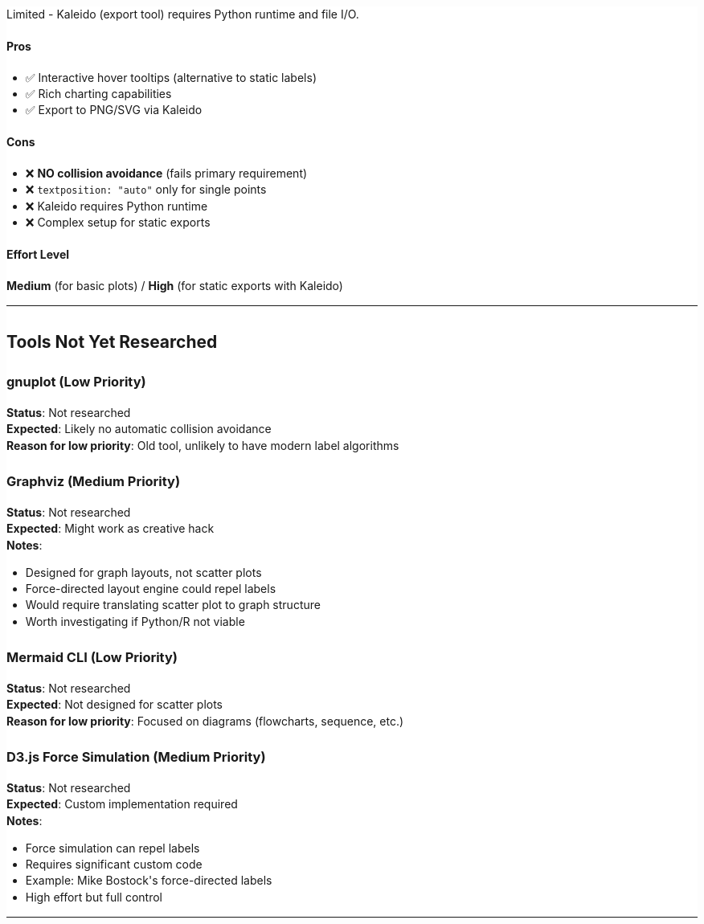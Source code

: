 Limited - Kaleido (export tool) requires Python runtime and file I/O.

#### Pros

- ✅ Interactive hover tooltips (alternative to static labels)
- ✅ Rich charting capabilities
- ✅ Export to PNG/SVG via Kaleido

#### Cons

- ❌ **NO collision avoidance** (fails primary requirement)
- ❌ `textposition: "auto"` only for single points
- ❌ Kaleido requires Python runtime
- ❌ Complex setup for static exports

#### Effort Level

**Medium** (for basic plots) / **High** (for static exports with Kaleido)

---

## Tools Not Yet Researched

### gnuplot (Low Priority)

**Status**: Not researched\
**Expected**: Likely no automatic collision avoidance\
**Reason for low priority**: Old tool, unlikely to have modern label algorithms

### Graphviz (Medium Priority)

**Status**: Not researched\
**Expected**: Might work as creative hack\
**Notes**:

- Designed for graph layouts, not scatter plots
- Force-directed layout engine could repel labels
- Would require translating scatter plot to graph structure
- Worth investigating if Python/R not viable

### Mermaid CLI (Low Priority)

**Status**: Not researched\
**Expected**: Not designed for scatter plots\
**Reason for low priority**: Focused on diagrams (flowcharts, sequence, etc.)

### D3.js Force Simulation (Medium Priority)

**Status**: Not researched\
**Expected**: Custom implementation required\
**Notes**:

- Force simulation can repel labels
- Requires significant custom code
- Example: Mike Bostock's force-directed labels
- High effort but full control

---